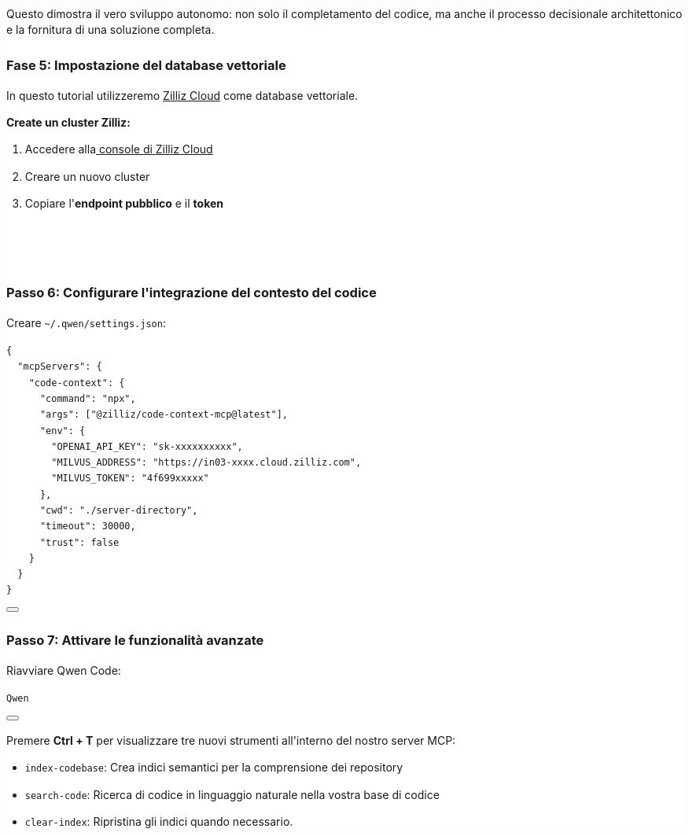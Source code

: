 <p>Questo dimostra il vero sviluppo autonomo: non solo il completamento del codice, ma anche il processo decisionale architettonico e la fornitura di una soluzione completa.</p>
<h3 id="Step-5-Set-Up-Your-Vector-Database" class="common-anchor-header">Fase 5: Impostazione del database vettoriale</h3><p>In questo tutorial utilizzeremo <a href="https://zilliz.com/cloud">Zilliz Cloud</a> come database vettoriale.</p>
<p><strong>Create un cluster Zilliz:</strong></p>
<ol>
<li><p>Accedere alla<a href="https://cloud.zilliz.com/"> console di Zilliz Cloud</a></p></li>
<li><p>Creare un nuovo cluster</p></li>
<li><p>Copiare l'<strong>endpoint pubblico</strong> e il <strong>token</strong></p></li>
</ol>
<p>
  <span class="img-wrapper">
    <img translate="no" src="https://assets.zilliz.com/8_5e692e6e80.png" alt="" class="doc-image" id="" />
    <span></span>
  </span>
</p>
<p>
  <span class="img-wrapper">
    <img translate="no" src="https://assets.zilliz.com/9_753f281055.png" alt="" class="doc-image" id="" />
    <span></span>
  </span>
</p>
<h3 id="Step-6-Configure-Code-Context-Integration" class="common-anchor-header">Passo 6: Configurare l'integrazione del contesto del codice</h3><p>Creare <code translate="no">~/.qwen/settings.json</code>:</p>
<pre><code translate="no">{
  <span class="hljs-string">&quot;mcpServers&quot;</span>: {
    <span class="hljs-string">&quot;code-context&quot;</span>: {
      <span class="hljs-string">&quot;command&quot;</span>: <span class="hljs-string">&quot;npx&quot;</span>,
      <span class="hljs-string">&quot;args&quot;</span>: [<span class="hljs-string">&quot;@zilliz/code-context-mcp@latest&quot;</span>],
      <span class="hljs-string">&quot;env&quot;</span>: {
        <span class="hljs-string">&quot;OPENAI_API_KEY&quot;</span>: <span class="hljs-string">&quot;sk-xxxxxxxxxx&quot;</span>,
        <span class="hljs-string">&quot;MILVUS_ADDRESS&quot;</span>: <span class="hljs-string">&quot;https://in03-xxxx.cloud.zilliz.com&quot;</span>,
        <span class="hljs-string">&quot;MILVUS_TOKEN&quot;</span>: <span class="hljs-string">&quot;4f699xxxxx&quot;</span>
      },
      <span class="hljs-string">&quot;cwd&quot;</span>: <span class="hljs-string">&quot;./server-directory&quot;</span>,
      <span class="hljs-string">&quot;timeout&quot;</span>: <span class="hljs-number">30000</span>,
      <span class="hljs-string">&quot;trust&quot;</span>: <span class="hljs-literal">false</span>
    }
  }
}
<button class="copy-code-btn"></button></code></pre>
<h3 id="Step-7-Activate-Enhanced-Capabilities" class="common-anchor-header">Passo 7: Attivare le funzionalità avanzate</h3><p>Riavviare Qwen Code:</p>
<pre><code translate="no">Qwen
<button class="copy-code-btn"></button></code></pre>
<p>Premere <strong>Ctrl + T</strong> per visualizzare tre nuovi strumenti all'interno del nostro server MCP:</p>
<ul>
<li><p><code translate="no">index-codebase</code>: Crea indici semantici per la comprensione dei repository</p></li>
<li><p><code translate="no">search-code</code>: Ricerca di codice in linguaggio naturale nella vostra base di codice</p></li>
<li><p><code translate="no">clear-index</code>: Ripristina gli indici quando necessario.</p></li>
</ul>